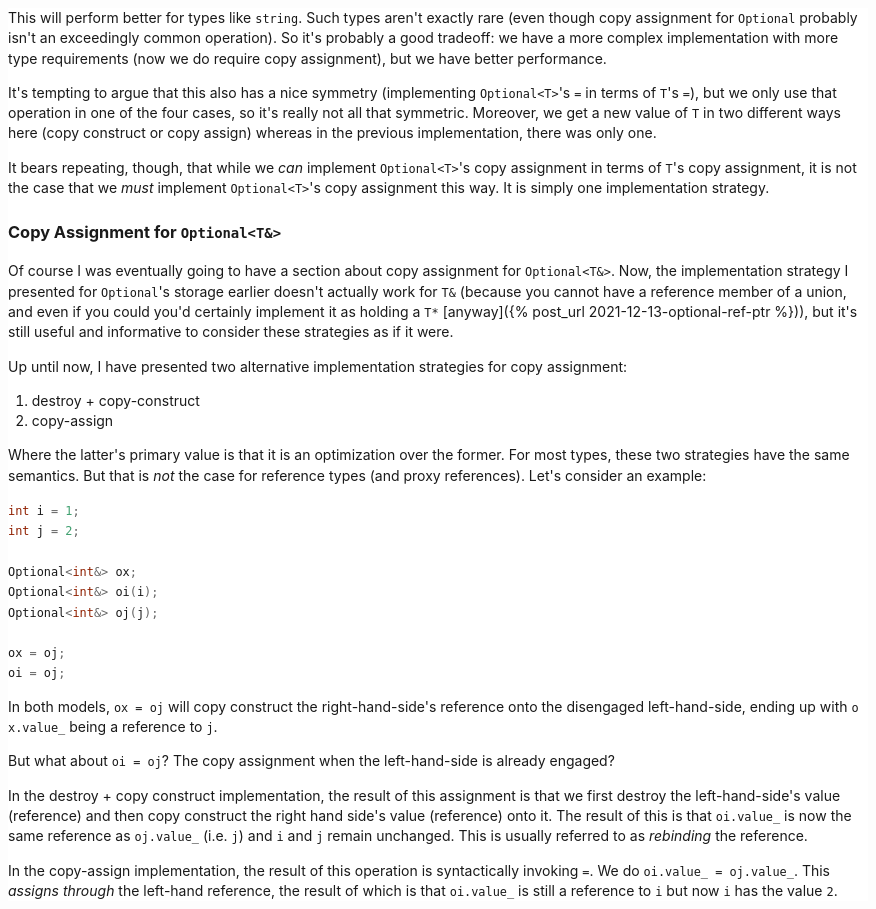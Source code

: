 This will perform better for types like `string`. Such types aren't exactly rare (even though copy assignment for `Optional` probably isn't an exceedingly common operation). So it's probably a good tradeoff: we have a more complex implementation with more type requirements (now we do require copy assignment), but we have better performance.

It's tempting to argue that this also has a nice symmetry (implementing `Optional<T>`'s `=` in terms of `T`'s `=`), but we only use that operation in one of the four cases, so it's really not all that symmetric. Moreover, we get a new value of `T` in two different ways here (copy construct or copy assign) whereas in the previous implementation, there was only one.

It bears repeating, though, that while we _can_ implement `Optional<T>`'s copy assignment in terms of `T`'s copy assignment, it is not the case that we _must_ implement `Optional<T>`'s copy assignment this way. It is simply one implementation strategy.

### Copy Assignment for `Optional<T&>`

Of course I was eventually going to have a section about copy assignment for `Optional<T&>`. Now, the implementation strategy I presented for `Optional`'s storage earlier doesn't actually work for `T&` (because you cannot have a reference member of a union, and even if you could you'd certainly implement it as holding a `T*` [anyway]({% post_url 2021-12-13-optional-ref-ptr %})), but it's still useful and informative to consider these strategies as if it were.

Up until now, I have presented two alternative implementation strategies for copy assignment:

1. destroy + copy-construct
2. copy-assign

Where the latter's primary value is that it is an optimization over the former. For most types, these two strategies have the same semantics. But that is _not_ the case for reference types (and proxy references). Let's consider an example:

```cpp
int i = 1;
int j = 2;

Optional<int&> ox;
Optional<int&> oi(i);
Optional<int&> oj(j);

ox = oj;
oi = oj;
```

In both models, `ox = oj` will copy construct the right-hand-side's reference onto the disengaged left-hand-side, ending up with `ox.value_` being a reference to `j`.

But what about `oi = oj`? The copy assignment when the left-hand-side is already engaged?

In the destroy + copy construct implementation, the result of this assignment is that we first destroy the left-hand-side's value (reference) and then copy construct the right hand side's value (reference) onto it. The result of this is that `oi.value_` is now the same reference as `oj.value_` (i.e. `j`) and `i` and `j` remain unchanged. This is usually referred to as _rebinding_ the reference.

In the copy-assign implementation, the result of this operation is syntactically invoking `=`. We do `oi.value_ = oj.value_`. This _assigns through_ the left-hand reference, the result of which is that `oi.value_` is still a reference to `i` but now `i` has the value `2`.
